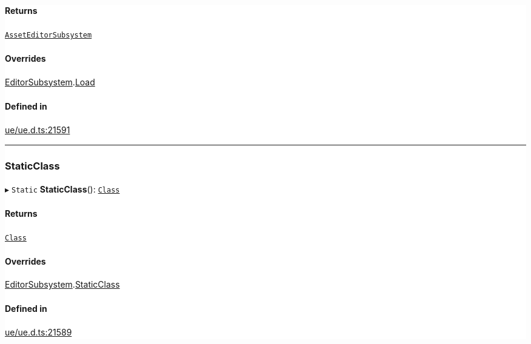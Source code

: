 #### Returns

[`AssetEditorSubsystem`](ue_ue.AssetEditorSubsystem.md)

#### Overrides

[EditorSubsystem](ue_ue.EditorSubsystem.md).[Load](ue_ue.EditorSubsystem.md#load)

#### Defined in

[ue/ue.d.ts:21591](https://github.com/YugMetaverse/yug_typings/blob/b7d9b19/ue/ue.d.ts#L21591)

___

### StaticClass

▸ `Static` **StaticClass**(): [`Class`](ue_ue.Class.md)

#### Returns

[`Class`](ue_ue.Class.md)

#### Overrides

[EditorSubsystem](ue_ue.EditorSubsystem.md).[StaticClass](ue_ue.EditorSubsystem.md#staticclass)

#### Defined in

[ue/ue.d.ts:21589](https://github.com/YugMetaverse/yug_typings/blob/b7d9b19/ue/ue.d.ts#L21589)

